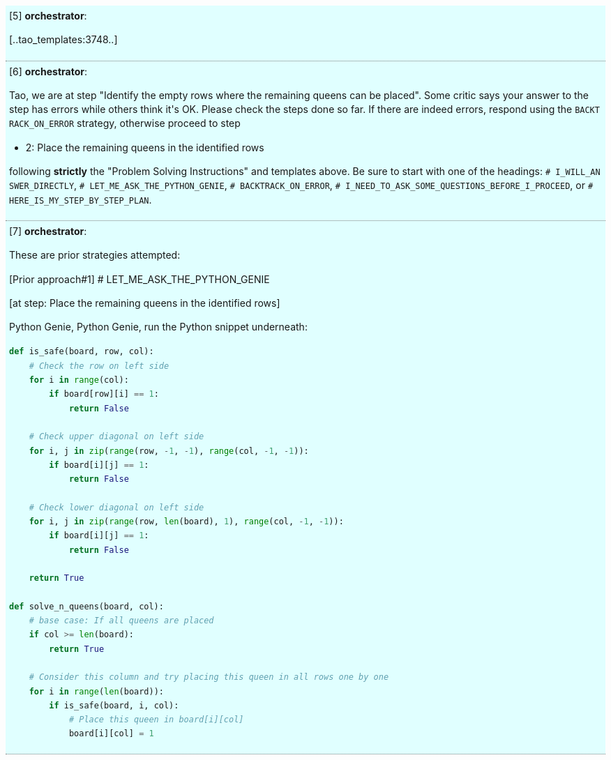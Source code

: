 
</div>

<div style="background-color:lightcyan; padding: 5px; border-bottom: 1px dotted grey">
<div>[5] <b>orchestrator</b>:</div>

[..tao_templates:3748..]


</div>

<div style="background-color:lightcyan; padding: 5px; border-bottom: 1px dotted grey">
<div>[6] <b>orchestrator</b>:</div>

Tao, we are at step "Identify the empty rows where the remaining queens can be placed". Some critic says your answer to the step has errors while others think it's OK. 
Please check the steps done so far. If there are indeed errors, respond using the `BACKTRACK_ON_ERROR` strategy, 
otherwise proceed to step 

* 2: Place the remaining queens in the identified rows

following **strictly** the "Problem Solving Instructions" and templates above. Be sure to start with one of the 
headings: `# I_WILL_ANSWER_DIRECTLY`, `# LET_ME_ASK_THE_PYTHON_GENIE`, `# BACKTRACK_ON_ERROR`, 
`# I_NEED_TO_ASK_SOME_QUESTIONS_BEFORE_I_PROCEED`, or `# HERE_IS_MY_STEP_BY_STEP_PLAN`.



</div>

<div style="background-color:lightcyan; padding: 5px; border-bottom: 1px dotted grey">
<div>[7] <b>orchestrator</b>:</div>

These are prior strategies attempted:

[Prior approach#1] # LET_ME_ASK_THE_PYTHON_GENIE

[at step: Place the remaining queens in the identified rows]

Python Genie, Python Genie, run the Python snippet underneath:

```python
def is_safe(board, row, col):
    # Check the row on left side
    for i in range(col):
        if board[row][i] == 1:
            return False

    # Check upper diagonal on left side
    for i, j in zip(range(row, -1, -1), range(col, -1, -1)):
        if board[i][j] == 1:
            return False

    # Check lower diagonal on left side
    for i, j in zip(range(row, len(board), 1), range(col, -1, -1)):
        if board[i][j] == 1:
            return False

    return True

def solve_n_queens(board, col):
    # base case: If all queens are placed
    if col >= len(board):
        return True

    # Consider this column and try placing this queen in all rows one by one
    for i in range(len(board)):
        if is_safe(board, i, col):
            # Place this queen in board[i][col]
            board[i][col] = 1

```